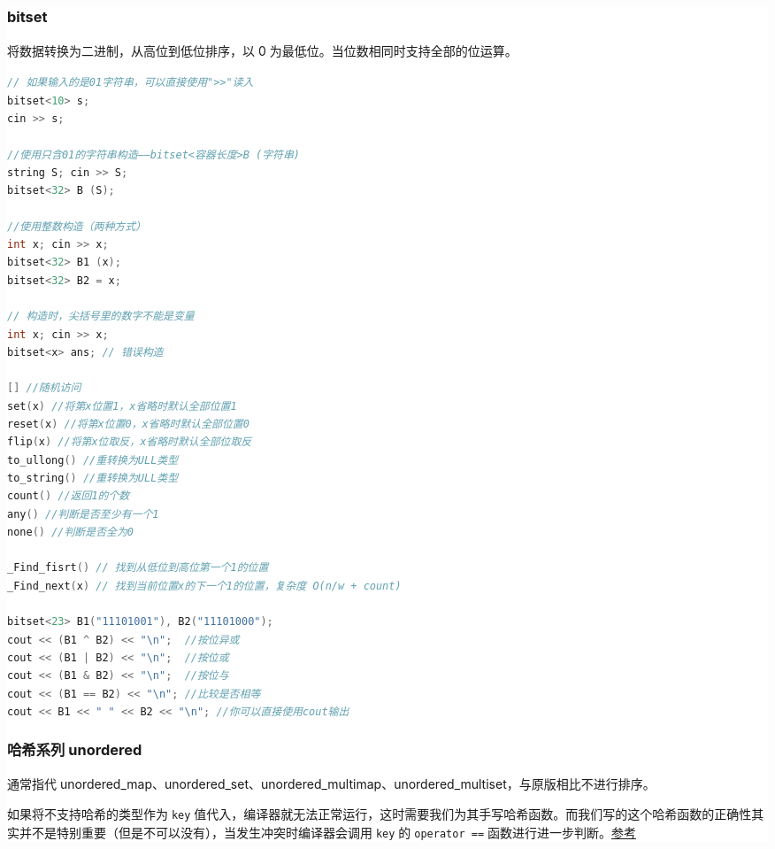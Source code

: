 ### bitset

将数据转换为二进制，从高位到低位排序，以 $0$ 为最低位。当位数相同时支持全部的位运算。

```c++
// 如果输入的是01字符串，可以直接使用">>"读入
bitset<10> s;
cin >> s;

//使用只含01的字符串构造——bitset<容器长度>B (字符串)
string S; cin >> S;
bitset<32> B (S);

//使用整数构造（两种方式）
int x; cin >> x;
bitset<32> B1 (x);
bitset<32> B2 = x;

// 构造时，尖括号里的数字不能是变量
int x; cin >> x;
bitset<x> ans; // 错误构造

[] //随机访问
set(x) //将第x位置1，x省略时默认全部位置1
reset(x) //将第x位置0，x省略时默认全部位置0
flip(x) //将第x位取反，x省略时默认全部位取反
to_ullong() //重转换为ULL类型
to_string() //重转换为ULL类型
count() //返回1的个数
any() //判断是否至少有一个1
none() //判断是否全为0

_Find_fisrt() // 找到从低位到高位第一个1的位置
_Find_next(x) // 找到当前位置x的下一个1的位置，复杂度 O(n/w + count)

bitset<23> B1("11101001"), B2("11101000");
cout << (B1 ^ B2) << "\n";  //按位异或
cout << (B1 | B2) << "\n";  //按位或
cout << (B1 & B2) << "\n";  //按位与
cout << (B1 == B2) << "\n"; //比较是否相等
cout << B1 << " " << B2 << "\n"; //你可以直接使用cout输出
```

### 哈希系列 unordered

通常指代 unordered_map、unordered_set、unordered_multimap、unordered_multiset，与原版相比不进行排序。

如果将不支持哈希的类型作为 `key` 值代入，编译器就无法正常运行，这时需要我们为其手写哈希函数。而我们写的这个哈希函数的正确性其实并不是特别重要（但是不可以没有），当发生冲突时编译器会调用 `key` 的 `operator ==` 函数进行进一步判断。[参考](https://finixlei.blog.csdn.net/article/details/110267430?spm=1001.2101.3001.6650.3&utm_medium=distribute.pc_relevant.none-task-blog-2%7Edefault%7EBlogCommendFromBaidu%7ERate-3-110267430-blog-101406104.topnsimilarv1&depth_1-utm_source=distribute.pc_relevant.none-task-blog-2%7Edefault%7EBlogCommendFromBaidu%7ERate-3-110267430-blog-101406104.topnsimilarv1&utm_relevant_index=4)

